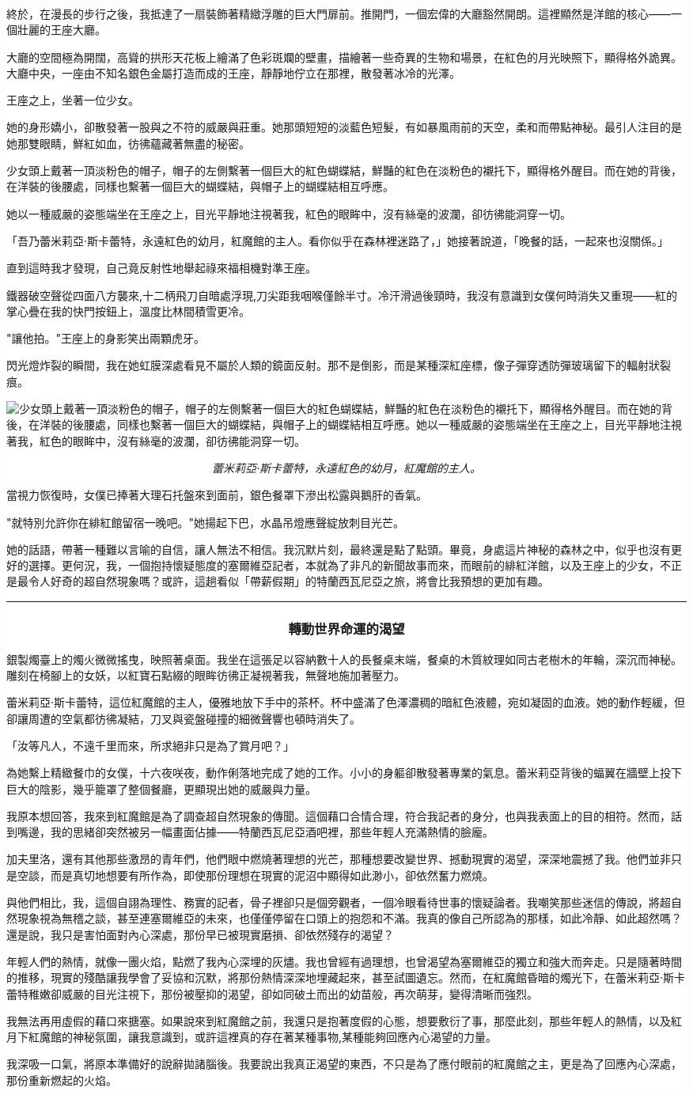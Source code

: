 終於，在漫長的步行之後，我抵達了一扇裝飾著精緻浮雕的巨大門扉前。推開門，一個宏偉的大廳豁然開朗。這裡顯然是洋館的核心——一個壯麗的王座大廳。

大廳的空間極為開闊，高聳的拱形天花板上繪滿了色彩斑斕的壁畫，描繪著一些奇異的生物和場景，在紅色的月光映照下，顯得格外詭異。大廳中央，一座由不知名銀色金屬打造而成的王座，靜靜地佇立在那裡，散發著冰冷的光澤。

王座之上，坐著一位少女。

她的身形嬌小，卻散發著一股與之不符的威嚴與莊重。她那頭短短的淡藍色短髮，有如暴風雨前的天空，柔和而帶點神秘。最引人注目的是她那雙眼睛，鮮紅如血，彷彿蘊藏著無盡的秘密。

少女頭上戴著一頂淡粉色的帽子，帽子的左側繫著一個巨大的紅色蝴蝶結，鮮豔的紅色在淡粉色的襯托下，顯得格外醒目。而在她的背後，在洋裝的後腰處，同樣也繫著一個巨大的蝴蝶結，與帽子上的蝴蝶結相互呼應。

她以一種威嚴的姿態端坐在王座之上，目光平靜地注視著我，紅色的眼眸中，沒有絲毫的波瀾，卻彷彿能洞穿一切。

「吾乃蕾米莉亞·斯卡蕾特，永遠紅色的幼月，紅魔館的主人。看你似乎在森林裡迷路了，」她接著說道，「晚餐的話，一起來也沒關係。」

直到這時我才發現，自己竟反射性地舉起祿來福相機對準王座。

鐵器破空聲從四面八方襲來,十二柄飛刀自暗處浮現,刀尖距我咽喉僅餘半寸。冷汗滑過後頸時，我沒有意識到女僕何時消失又重現——紅的掌心疊在我的快門按鈕上，溫度比林間積雪更冷。

"讓他拍。"王座上的身影笑出兩顆虎牙。

閃光燈炸裂的瞬間，我在她虹膜深處看見不屬於人類的鏡面反射。那不是倒影，而是某種深紅座標，像子彈穿透防彈玻璃留下的輻射狀裂痕。

![少女頭上戴著一頂淡粉色的帽子，帽子的左側繫著一個巨大的紅色蝴蝶結，鮮豔的紅色在淡粉色的襯托下，顯得格外醒目。而在她的背後，在洋裝的後腰處，同樣也繫著一個巨大的蝴蝶結，與帽子上的蝴蝶結相互呼應。她以一種威嚴的姿態端坐在王座之上，目光平靜地注視著我，紅色的眼眸中，沒有絲毫的波瀾，卻彷彿能洞穿一切。](./1PNAKBT54G1983K9SW5W7V4250.jpeg)
<div align="center"><i>蕾米莉亞·斯卡蕾特，永遠紅色的幼月，紅魔館的主人。</i></div>

當視力恢復時，女僕已捧著大理石托盤來到面前，銀色餐罩下滲出松露與鵝肝的香氣。

"就特別允許你在緋紅館留宿一晚吧。"她揚起下巴，水晶吊燈應聲綻放刺目光芒。

她的話語，帶著一種難以言喻的自信，讓人無法不相信。我沉默片刻，最終還是點了點頭。畢竟，身處這片神秘的森林之中，似乎也沒有更好的選擇。更何況，我，一個抱持懷疑態度的塞爾維亞記者，本就為了非凡的新聞故事而來，而眼前的緋紅洋館，以及王座上的少女，不正是最令人好奇的超自然現象嗎？或許，這趟看似「帶薪假期」的特蘭西瓦尼亞之旅，將會比我預想的更加有趣。

---

### <div align="center">轉動世界命運的渴望</div>

銀製燭臺上的燭火微微搖曳，映照著桌面。我坐在這張足以容納數十人的長餐桌末端，餐桌的木質紋理如同古老樹木的年輪，深沉而神秘。雕刻在椅腳上的女妖，以紅寶石點綴的眼眸彷彿正凝視著我，無聲地施加著壓力。

蕾米莉亞·斯卡蕾特，這位紅魔館的主人，優雅地放下手中的茶杯。杯中盛滿了色澤濃稠的暗紅色液體，宛如凝固的血液。她的動作輕緩，但卻讓周遭的空氣都彷彿凝結，刀叉與瓷盤碰撞的細微聲響也頓時消失了。

「汝等凡人，不遠千里而來，所求絕非只是為了賞月吧？」

為她繫上精緻餐巾的女僕，十六夜咲夜，動作俐落地完成了她的工作。小小的身軀卻散發著專業的氣息。蕾米莉亞背後的蝠翼在牆壁上投下巨大的陰影，幾乎籠罩了整個餐廳，更顯現出她的威嚴與力量。

我原本想回答，我來到紅魔館是為了調查超自然現象的傳聞。這個藉口合情合理，符合我記者的身分，也與我表面上的目的相符。然而，話到嘴邊，我的思緒卻突然被另一幅畫面佔據——特蘭西瓦尼亞酒吧裡，那些年輕人充滿熱情的臉龐。

加夫里洛，還有其他那些激昂的青年們，他們眼中燃燒著理想的光芒，那種想要改變世界、撼動現實的渴望，深深地震撼了我。他們並非只是空談，而是真切地想要有所作為，即使那份理想在現實的泥沼中顯得如此渺小，卻依然奮力燃燒。

與他們相比，我，這個自詡為理性、務實的記者，骨子裡卻只是個旁觀者，一個冷眼看待世事的懷疑論者。我嘲笑那些迷信的傳說，將超自然現象視為無稽之談，甚至連塞爾維亞的未來，也僅僅停留在口頭上的抱怨和不滿。我真的像自己所認為的那樣，如此冷靜、如此超然嗎？還是說，我只是害怕面對內心深處，那份早已被現實磨損、卻依然殘存的渴望？

年輕人們的熱情，就像一團火焰，點燃了我內心深埋的灰燼。我也曾經有過理想，也曾渴望為塞爾維亞的獨立和強大而奔走。只是隨著時間的推移，現實的殘酷讓我學會了妥協和沉默，將那份熱情深深地埋藏起來，甚至試圖遺忘。然而，在紅魔館昏暗的燭光下，在蕾米莉亞·斯卡蕾特稚嫩卻威嚴的目光注視下，那份被壓抑的渴望，卻如同破土而出的幼苗般，再次萌芽，變得清晰而強烈。

我無法再用虛假的藉口來搪塞。如果說來到紅魔館之前，我還只是抱著度假的心態，想要敷衍了事，那麼此刻，那些年輕人的熱情，以及紅月下紅魔館的神秘氛圍，讓我意識到，或許這裡真的存在著某種事物,某種能夠回應內心渴望的力量。

我深吸一口氣，將原本準備好的說辭拋諸腦後。我要說出我真正渴望的東西，不只是為了應付眼前的紅魔館之主，更是為了回應內心深處，那份重新燃起的火焰。
